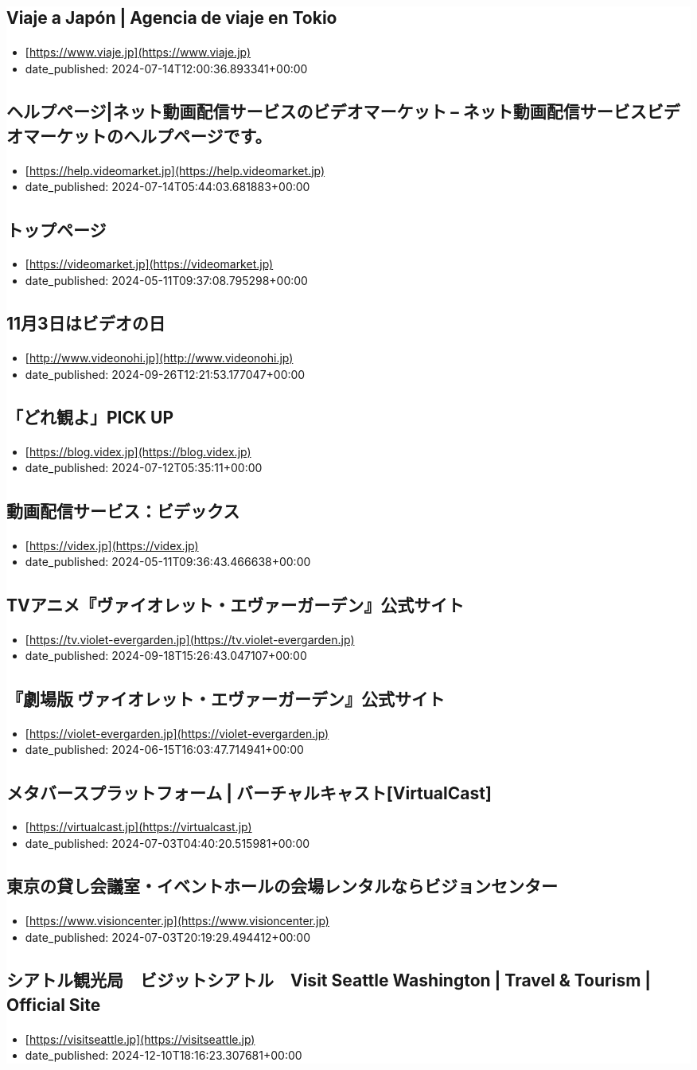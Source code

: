  ## Viaje a Japón | Agencia de viaje en Tokio
 - [https://www.viaje.jp](https://www.viaje.jp)
 - date_published: 2024-07-14T12:00:36.893341+00:00

 ## ヘルプページ|ネット動画配信サービスのビデオマーケット – ネット動画配信サービスビデオマーケットのヘルプページです。
 - [https://help.videomarket.jp](https://help.videomarket.jp)
 - date_published: 2024-07-14T05:44:03.681883+00:00

 ## トップページ
 - [https://videomarket.jp](https://videomarket.jp)
 - date_published: 2024-05-11T09:37:08.795298+00:00

 ## 11月3日はビデオの日
 - [http://www.videonohi.jp](http://www.videonohi.jp)
 - date_published: 2024-09-26T12:21:53.177047+00:00

 ## 「どれ観よ」PICK UP
 - [https://blog.videx.jp](https://blog.videx.jp)
 - date_published: 2024-07-12T05:35:11+00:00

 ## 動画配信サービス：ビデックス
 - [https://videx.jp](https://videx.jp)
 - date_published: 2024-05-11T09:36:43.466638+00:00

 ## TVアニメ『ヴァイオレット・エヴァーガーデン』公式サイト
 - [https://tv.violet-evergarden.jp](https://tv.violet-evergarden.jp)
 - date_published: 2024-09-18T15:26:43.047107+00:00

 ## 『劇場版 ヴァイオレット・エヴァーガーデン』公式サイト
 - [https://violet-evergarden.jp](https://violet-evergarden.jp)
 - date_published: 2024-06-15T16:03:47.714941+00:00

 ## メタバースプラットフォーム | バーチャルキャスト[VirtualCast]
 - [https://virtualcast.jp](https://virtualcast.jp)
 - date_published: 2024-07-03T04:40:20.515981+00:00

 ## 東京の貸し会議室・イベントホールの会場レンタルならビジョンセンター
 - [https://www.visioncenter.jp](https://www.visioncenter.jp)
 - date_published: 2024-07-03T20:19:29.494412+00:00

 ## シアトル観光局　ビジットシアトル　Visit Seattle Washington | Travel & Tourism | Official Site
 - [https://visitseattle.jp](https://visitseattle.jp)
 - date_published: 2024-12-10T18:16:23.307681+00:00
